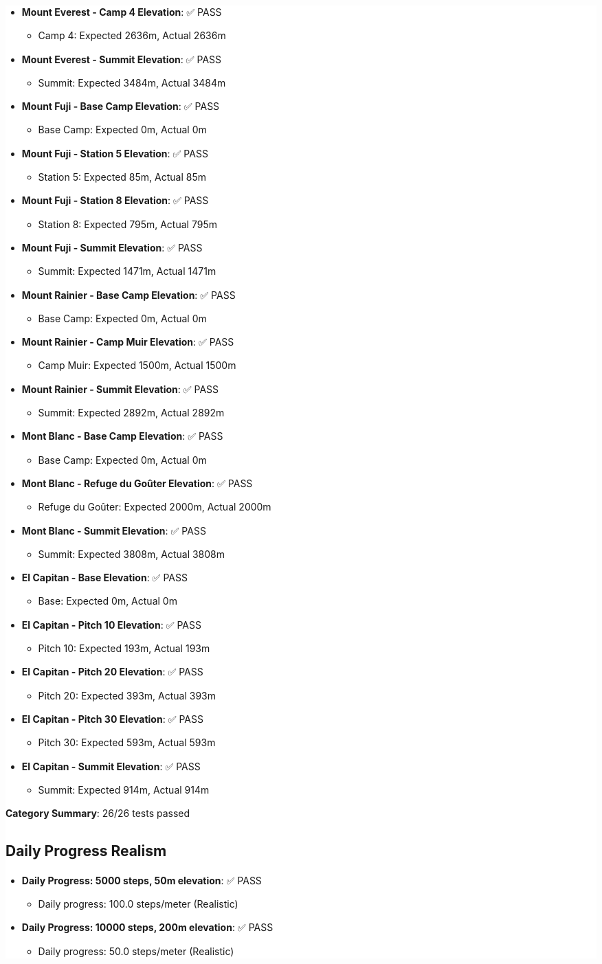 - **Mount Everest - Camp 4 Elevation**: ✅ PASS
  - Camp 4: Expected 2636m, Actual 2636m

- **Mount Everest - Summit Elevation**: ✅ PASS
  - Summit: Expected 3484m, Actual 3484m

- **Mount Fuji - Base Camp Elevation**: ✅ PASS
  - Base Camp: Expected 0m, Actual 0m

- **Mount Fuji - Station 5 Elevation**: ✅ PASS
  - Station 5: Expected 85m, Actual 85m

- **Mount Fuji - Station 8 Elevation**: ✅ PASS
  - Station 8: Expected 795m, Actual 795m

- **Mount Fuji - Summit Elevation**: ✅ PASS
  - Summit: Expected 1471m, Actual 1471m

- **Mount Rainier - Base Camp Elevation**: ✅ PASS
  - Base Camp: Expected 0m, Actual 0m

- **Mount Rainier - Camp Muir Elevation**: ✅ PASS
  - Camp Muir: Expected 1500m, Actual 1500m

- **Mount Rainier - Summit Elevation**: ✅ PASS
  - Summit: Expected 2892m, Actual 2892m

- **Mont Blanc - Base Camp Elevation**: ✅ PASS
  - Base Camp: Expected 0m, Actual 0m

- **Mont Blanc - Refuge du Goûter Elevation**: ✅ PASS
  - Refuge du Goûter: Expected 2000m, Actual 2000m

- **Mont Blanc - Summit Elevation**: ✅ PASS
  - Summit: Expected 3808m, Actual 3808m

- **El Capitan - Base Elevation**: ✅ PASS
  - Base: Expected 0m, Actual 0m

- **El Capitan - Pitch 10 Elevation**: ✅ PASS
  - Pitch 10: Expected 193m, Actual 193m

- **El Capitan - Pitch 20 Elevation**: ✅ PASS
  - Pitch 20: Expected 393m, Actual 393m

- **El Capitan - Pitch 30 Elevation**: ✅ PASS
  - Pitch 30: Expected 593m, Actual 593m

- **El Capitan - Summit Elevation**: ✅ PASS
  - Summit: Expected 914m, Actual 914m

**Category Summary**: 26/26 tests passed

## Daily Progress Realism

- **Daily Progress: 5000 steps, 50m elevation**: ✅ PASS
  - Daily progress: 100.0 steps/meter (Realistic)

- **Daily Progress: 10000 steps, 200m elevation**: ✅ PASS
  - Daily progress: 50.0 steps/meter (Realistic)
